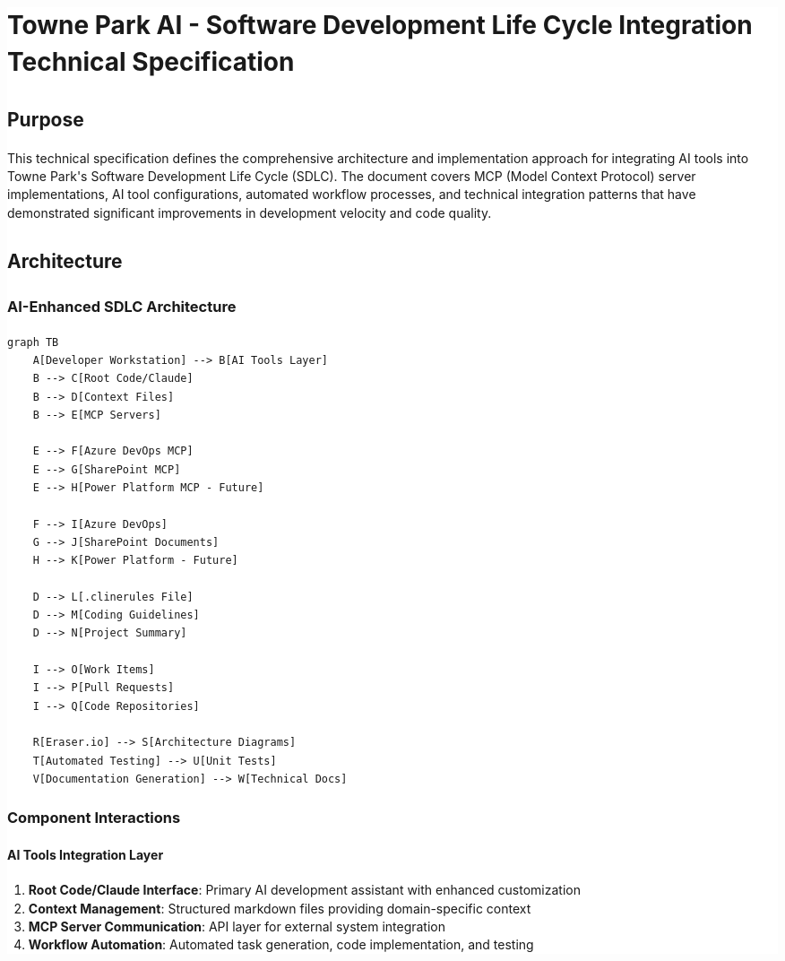 
# Towne Park AI - Software Development Life Cycle Integration Technical Specification

## Purpose

This technical specification defines the comprehensive architecture and implementation approach for integrating AI tools into Towne Park's Software Development Life Cycle (SDLC). The document covers MCP (Model Context Protocol) server implementations, AI tool configurations, automated workflow processes, and technical integration patterns that have demonstrated significant improvements in development velocity and code quality.

## Architecture

### AI-Enhanced SDLC Architecture

```mermaid
graph TB
    A[Developer Workstation] --> B[AI Tools Layer]
    B --> C[Root Code/Claude]
    B --> D[Context Files]
    B --> E[MCP Servers]
    
    E --> F[Azure DevOps MCP]
    E --> G[SharePoint MCP]
    E --> H[Power Platform MCP - Future]
    
    F --> I[Azure DevOps]
    G --> J[SharePoint Documents]
    H --> K[Power Platform - Future]
    
    D --> L[.clinerules File]
    D --> M[Coding Guidelines]
    D --> N[Project Summary]
    
    I --> O[Work Items]
    I --> P[Pull Requests]
    I --> Q[Code Repositories]
    
    R[Eraser.io] --> S[Architecture Diagrams]
    T[Automated Testing] --> U[Unit Tests]
    V[Documentation Generation] --> W[Technical Docs]
```

### Component Interactions

#### AI Tools Integration Layer
1. **Root Code/Claude Interface**: Primary AI development assistant with enhanced customization
2. **Context Management**: Structured markdown files providing domain-specific context
3. **MCP Server Communication**: API layer for external system integration
4. **Workflow Automation**: Automated task generation, code implementation, and testing
